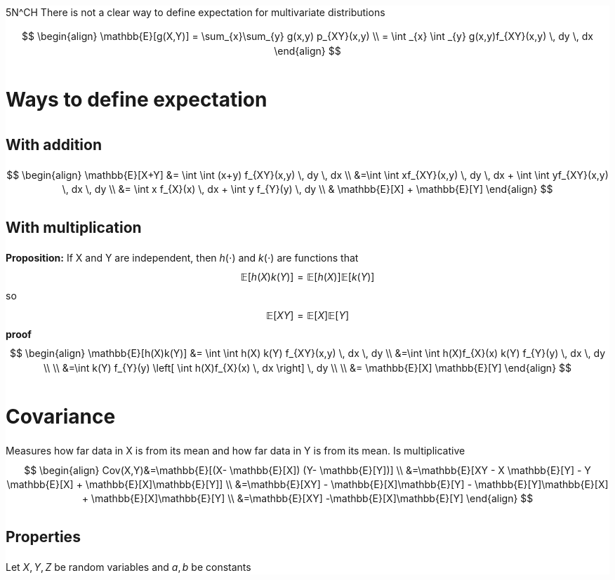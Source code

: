 5N^CH
There is not a clear way to define expectation for multivariate distributions

$$
\begin{align}
\mathbb{E}[g(X,Y)] = \sum_{x}\sum_{y} g(x,y) p_{XY}(x,y) \\
= \int _{x} \int _{y} g(x,y)f_{XY}(x,y) \, dy  \, dx 
\end{align}
$$

# Ways to define expectation
## With addition
$$
\begin{align}
\mathbb{E}[X+Y] &= \int \int (x+y) f_{XY}(x,y) \, dy  \, dx  \\
&=\int \int xf_{XY}(x,y)  \, dy  \, dx  +  \int  \int yf_{XY}(x,y) \, dx  \, dy  \\
&= \int  x f_{X}(x) \, dx + \int y f_{Y}(y) \, dy \\
& \mathbb{E}[X] + \mathbb{E}[Y] 
\end{align}
$$

## With multiplication
**Proposition:** If X and Y are independent, then $h(\cdot)$ and $k(\cdot)$ are functions that 
$$
\mathbb{E}[h(X)k(Y)] = \mathbb{E}[h(X)] \mathbb{E}[k(Y)]
$$
so
$$
\mathbb{E}[XY]=\mathbb{E}[X]\mathbb{E}[Y]
$$
**proof**
$$
\begin{align}
\mathbb{E}[h(X)k(Y)] &= \int \int h(X) k(Y) f_{XY}(x,y) \, dx  \, dy  \\
&=\int \int h(X)f_{X}(x) k(Y) f_{Y}(y) \, dx  \, dy  \\ \\
&=\int  k(Y) f_{Y}(y)  \left[ \int h(X)f_{X}(x)  \, dx  \right] \, dy  \\ \\
&= \mathbb{E}[X] \mathbb{E}[Y]
\end{align}
$$

# Covariance
Measures how far data in X is from its mean and how far data in Y is from its mean. Is multiplicative
$$
\begin{align}
Cov(X,Y)&=\mathbb{E}[(X- \mathbb{E}[X]) (Y- \mathbb{E}[Y])] \\
&=\mathbb{E}[XY - X \mathbb{E}[Y] - Y \mathbb{E}[X] + \mathbb{E}[X]\mathbb{E}[Y]] \\
&=\mathbb{E}[XY] - \mathbb{E}[X]\mathbb{E}[Y] - \mathbb{E}[Y]\mathbb{E}[X] + \mathbb{E}[X]\mathbb{E}[Y] \\
&=\mathbb{E}[XY] -\mathbb{E}[X]\mathbb{E}[Y]
\end{align}
$$
## Properties
Let $X,Y,Z$ be random variables and $a, b$ be constants
